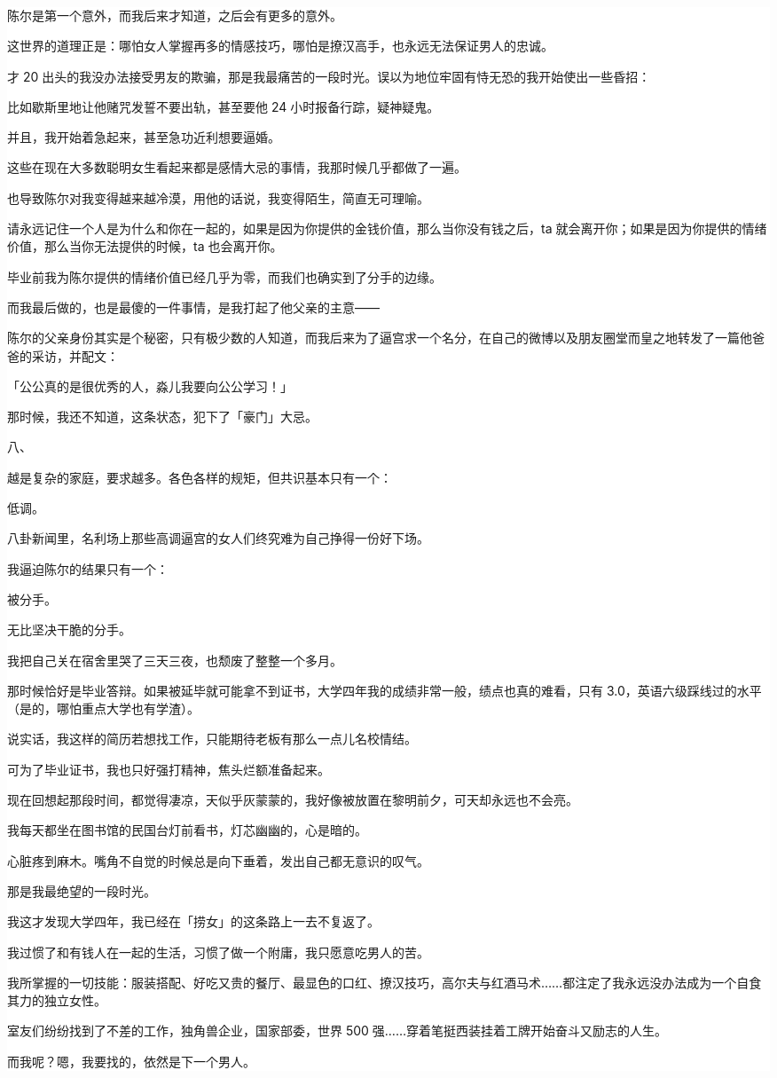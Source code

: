 陈尔是第一个意外，而我后来才知道，之后会有更多的意外。

这世界的道理正是：哪怕女人掌握再多的情感技巧，哪怕是撩汉高手，也永远无法保证男人的忠诚。

才 20 出头的我没办法接受男友的欺骗，那是我最痛苦的一段时光。误以为地位牢固有恃无恐的我开始使出一些昏招：

比如歇斯里地让他赌咒发誓不要出轨，甚至要他 24 小时报备行踪，疑神疑鬼。

并且，我开始着急起来，甚至急功近利想要逼婚。

这些在现在大多数聪明女生看起来都是感情大忌的事情，我那时候几乎都做了一遍。

也导致陈尔对我变得越来越冷漠，用他的话说，我变得陌生，简直无可理喻。

请永远记住一个人是为什么和你在一起的，如果是因为你提供的金钱价值，那么当你没有钱之后，ta 就会离开你；如果是因为你提供的情绪价值，那么当你无法提供的时候，ta 也会离开你。

毕业前我为陈尔提供的情绪价值已经几乎为零，而我们也确实到了分手的边缘。

而我最后做的，也是最傻的一件事情，是我打起了他父亲的主意——

陈尔的父亲身份其实是个秘密，只有极少数的人知道，而我后来为了逼宫求一个名分，在自己的微博以及朋友圈堂而皇之地转发了一篇他爸爸的采访，并配文：

「公公真的是很优秀的人，淼儿我要向公公学习！」

那时候，我还不知道，这条状态，犯下了「豪门」大忌。

八、

越是复杂的家庭，要求越多。各色各样的规矩，但共识基本只有一个：

低调。

八卦新闻里，名利场上那些高调逼宫的女人们终究难为自己挣得一份好下场。

我逼迫陈尔的结果只有一个：

被分手。

无比坚决干脆的分手。

我把自己关在宿舍里哭了三天三夜，也颓废了整整一个多月。

那时候恰好是毕业答辩。如果被延毕就可能拿不到证书，大学四年我的成绩非常一般，绩点也真的难看，只有 3.0，英语六级踩线过的水平（是的，哪怕重点大学也有学渣）。

说实话，我这样的简历若想找工作，只能期待老板有那么一点儿名校情结。

可为了毕业证书，我也只好强打精神，焦头烂额准备起来。

现在回想起那段时间，都觉得凄凉，天似乎灰蒙蒙的，我好像被放置在黎明前夕，可天却永远也不会亮。

我每天都坐在图书馆的民国台灯前看书，灯芯幽幽的，心是暗的。

心脏疼到麻木。嘴角不自觉的时候总是向下垂着，发出自己都无意识的叹气。

那是我最绝望的一段时光。

我这才发现大学四年，我已经在「捞女」的这条路上一去不复返了。

我过惯了和有钱人在一起的生活，习惯了做一个附庸，我只愿意吃男人的苦。

我所掌握的一切技能：服装搭配、好吃又贵的餐厅、最显色的口红、撩汉技巧，高尔夫与红酒马术……都注定了我永远没办法成为一个自食其力的独立女性。

室友们纷纷找到了不差的工作，独角兽企业，国家部委，世界 500 强……穿着笔挺西装挂着工牌开始奋斗又励志的人生。

而我呢？嗯，我要找的，依然是下一个男人。

